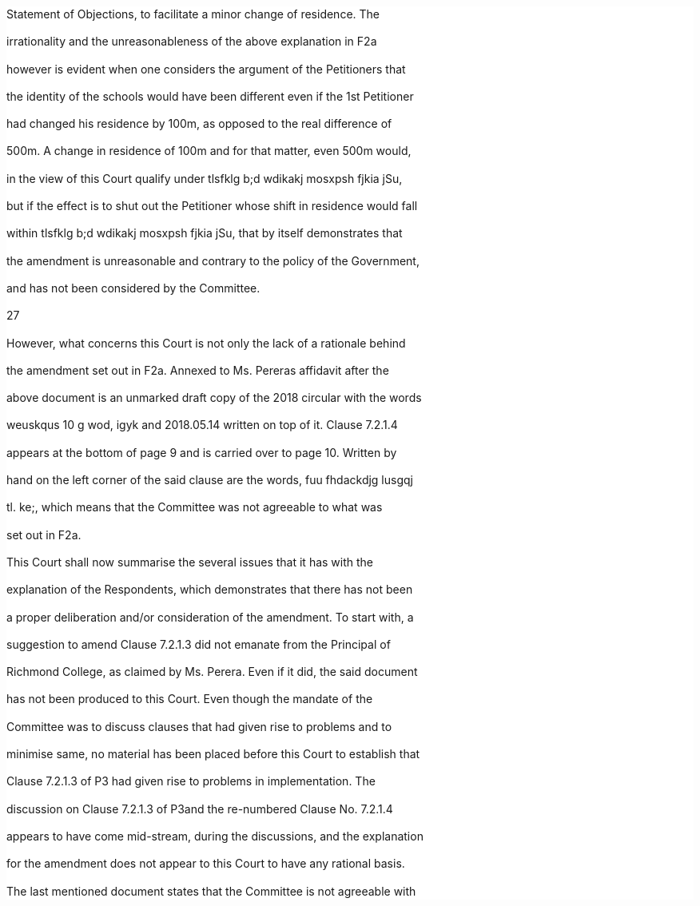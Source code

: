 Statement of Objections, to facilitate a minor change of residence. The

irrationality and the unreasonableness of the above explanation in F2a

however is evident when one considers the argument of the Petitioners that

the identity of the schools would have been different even if the 1st Petitioner

had changed his residence by 100m, as opposed to the real difference of

500m. A change in residence of 100m and for that matter, even 500m would,

in the view of this Court qualify under tlsfklg b;d wdikakj mosxpsh fjkia jSu,

but if the effect is to shut out the Petitioner whose shift in residence would fall

within tlsfklg b;d wdikakj mosxpsh fjkia jSu, that by itself demonstrates that

the amendment is unreasonable and contrary to the policy of the Government,

and has not been considered by the Committee.

27

However, what concerns this Court is not only the lack of a rationale behind

the amendment set out in F2a. Annexed to Ms. Pereras affidavit after the

above document is an unmarked draft copy of the 2018 circular with the words

weuskqus 10 g wod, igyk and 2018.05.14 written on top of it. Clause 7.2.1.4

appears at the bottom of page 9 and is carried over to page 10. Written by

hand on the left corner of the said clause are the words, fuu fhdackdjg lusgqj

tl. ke;, which means that the Committee was not agreeable to what was

set out in F2a.

This Court shall now summarise the several issues that it has with the

explanation of the Respondents, which demonstrates that there has not been

a proper deliberation and/or consideration of the amendment. To start with, a

suggestion to amend Clause 7.2.1.3 did not emanate from the Principal of

Richmond College, as claimed by Ms. Perera. Even if it did, the said document

has not been produced to this Court. Even though the mandate of the

Committee was to discuss clauses that had given rise to problems and to

minimise same, no material has been placed before this Court to establish that

Clause 7.2.1.3 of P3 had given rise to problems in implementation. The

discussion on Clause 7.2.1.3 of P3and the re-numbered Clause No. 7.2.1.4

appears to have come mid-stream, during the discussions, and the explanation

for the amendment does not appear to this Court to have any rational basis.

The last mentioned document states that the Committee is not agreeable with
